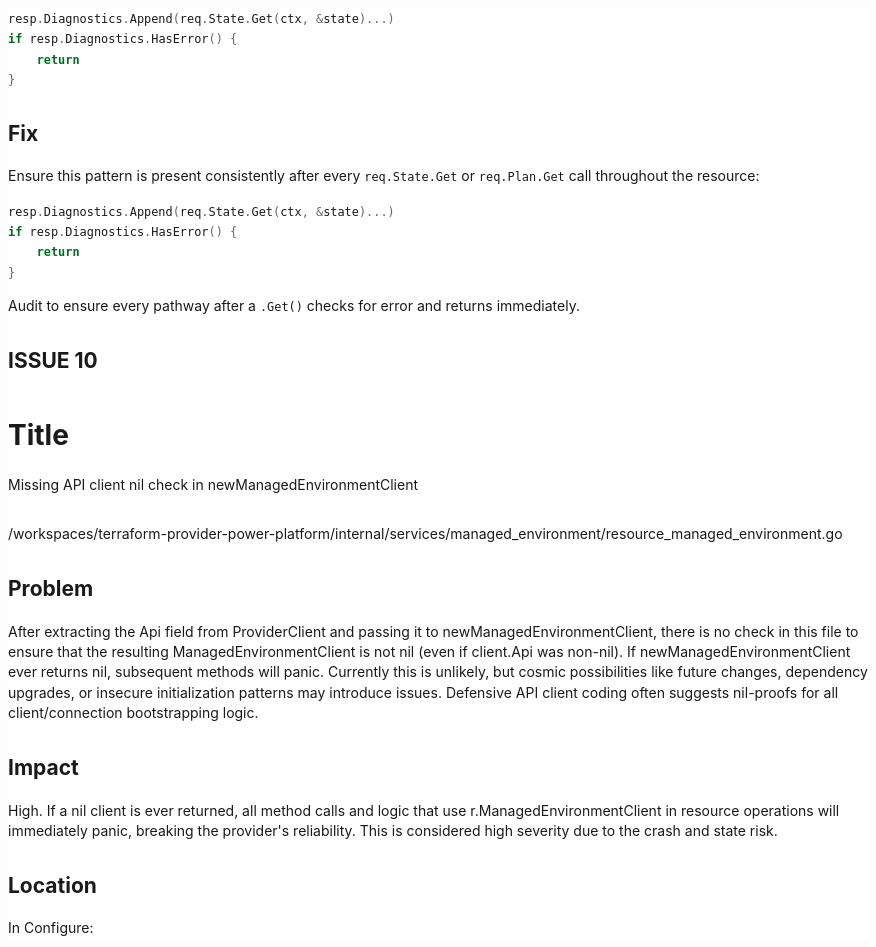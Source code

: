 ```go
resp.Diagnostics.Append(req.State.Get(ctx, &state)...)
if resp.Diagnostics.HasError() {
    return
}
```

## Fix

Ensure this pattern is present consistently after every `req.State.Get` or `req.Plan.Get` call throughout the resource:

```go
resp.Diagnostics.Append(req.State.Get(ctx, &state)...)
if resp.Diagnostics.HasError() {
    return
}
```

Audit to ensure every pathway after a `.Get()` checks for error and returns immediately.

## ISSUE 10



# Title

Missing API client nil check in newManagedEnvironmentClient

##

/workspaces/terraform-provider-power-platform/internal/services/managed_environment/resource_managed_environment.go

## Problem

After extracting the Api field from ProviderClient and passing it to newManagedEnvironmentClient, there is no check in this file to ensure that the resulting ManagedEnvironmentClient is not nil (even if client.Api was non-nil). If newManagedEnvironmentClient ever returns nil, subsequent methods will panic. Currently this is unlikely, but cosmic possibilities like future changes, dependency upgrades, or insecure initialization patterns may introduce issues. Defensive API client coding often suggests nil-proofs for all client/connection bootstrapping logic.

## Impact

High. If a nil client is ever returned, all method calls and logic that use r.ManagedEnvironmentClient in resource operations will immediately panic, breaking the provider's reliability. This is considered high severity due to the crash and state risk.

## Location

In Configure:
